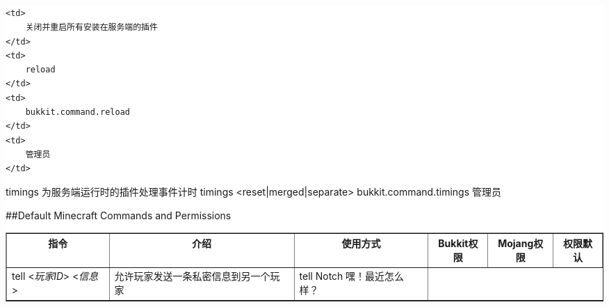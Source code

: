 	<td>
		关闭并重启所有安装在服务端的插件
	</td>
	<td>
		reload
	</td>
	<td>
		bukkit.command.reload
	</td>
	<td>
		管理员
	</td>
</tr>
<tr>
	<td>
		timings
	</td>
	<td>
		为服务端运行时的插件处理事件计时
	</td>
	<td>
		timings &lt;reset|merged|separate&gt;
	</td>
	<td>
		bukkit.command.timings
	</td>
	<td>
		管理员
	</td>
</tr>
</table>

##Default Minecraft Commands and Permissions

<table class="wikitable" border="1">
<tr>
	<th>
		指令
	</th>
	<th>
		介绍
	</th>
	<th>
		使用方式
	</th>
	<th>
		Bukkit权限
	</th>
	<th>
		Mojang权限
	</th>
	<th>
		权限默认
	</th>
</tr>
<tr>
	<td>
		tell &lt;<i>玩家ID</i>&gt; &lt;<i>信息</i>&gt;
	</td>
	<td>
		允许玩家发送一条私密信息到另一个玩家
	</td>
	<td>
		tell Notch 嘿！最近怎么样？